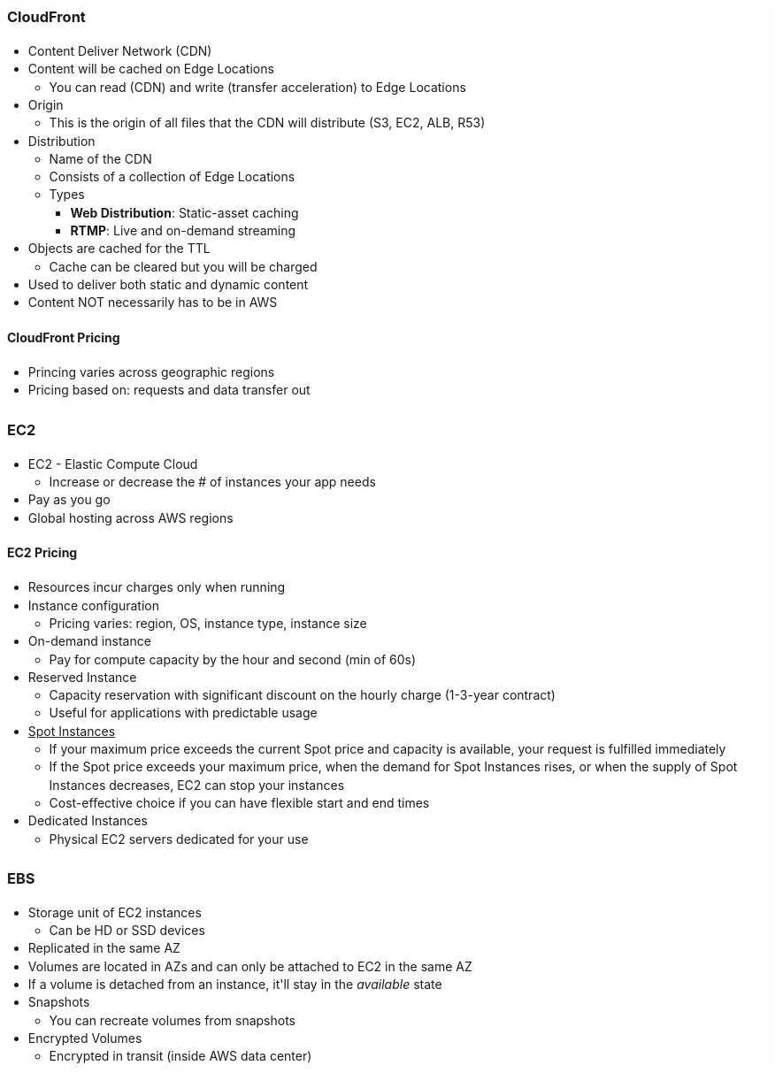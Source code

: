 
### CloudFront
- Content Deliver Network (CDN)
- Content will be cached on Edge Locations
    - You can read (CDN) and write (transfer acceleration) to Edge Locations
- Origin
    - This is the origin of all files that the CDN will distribute (S3, EC2, ALB, R53)
- Distribution
    - Name of the CDN
    - Consists of a collection of Edge Locations
    - Types
        - **Web Distribution**:  Static-asset caching
        - **RTMP**: Live and on-demand streaming
- Objects are cached for the TTL
    - Cache can be cleared but you will be charged
- Used to deliver both static and dynamic content
- Content NOT necessarily has to be in AWS

#### CloudFront Pricing
- Princing varies across geographic regions
- Pricing based on: requests and data transfer out

### EC2
- EC2 - Elastic Compute Cloud
    - Increase or decrease the # of instances your app needs
- Pay as you go
- Global hosting across AWS regions

#### EC2 Pricing
- Resources incur charges only when running
- Instance configuration
    - Pricing varies: region, OS, instance type, instance size
- On-demand instance
    - Pay for compute capacity by the hour and second (min of 60s)
- Reserved Instance
    - Capacity reservation with significant discount on the hourly charge (1-3-year contract)
    - Useful for applications with predictable usage
- [Spot Instances](https://docs.aws.amazon.com/AWSEC2/latest/UserGuide/how-spot-instances-work.html)
    - If your maximum price exceeds the current Spot price and capacity is available, your request is fulfilled 
        immediately
    - If the Spot price exceeds your maximum price, when the demand for Spot Instances rises, or when the supply 
        of Spot Instances decreases, EC2 can stop your instances
    - Cost-effective choice if you can have flexible start and end times
- Dedicated Instances
    - Physical EC2 servers dedicated for your use

### EBS
- Storage unit of EC2 instances
    - Can be HD or SSD devices
- Replicated in the same AZ
- Volumes are located in AZs and can only be attached to EC2 in the same AZ
- If a volume is detached from an instance, it'll stay in the *available* state
- Snapshots
    - You can recreate volumes from snapshots
- Encrypted Volumes
    - Encrypted in transit (inside AWS data center)
